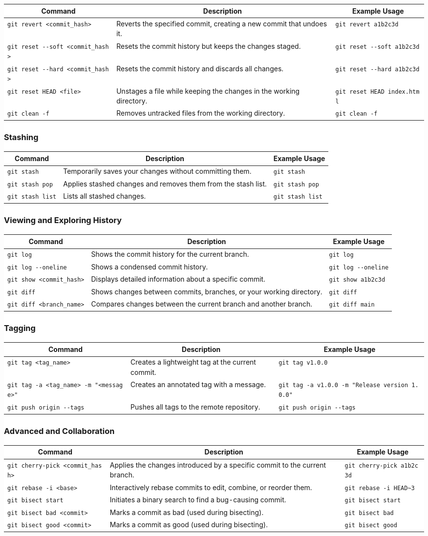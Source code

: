 | Command                                      | Description                                                         | Example Usage                                                 |
|----------------------------------------------|---------------------------------------------------------------------|---------------------------------------------------------------|
| `git revert <commit_hash>`                   | Reverts the specified commit, creating a new commit that undoes it.  | `git revert a1b2c3d`                                          |
| `git reset --soft <commit_hash>`             | Resets the commit history but keeps the changes staged.              | `git reset --soft a1b2c3d`                                    |
| `git reset --hard <commit_hash>`             | Resets the commit history and discards all changes.                  | `git reset --hard a1b2c3d`                                    |
| `git reset HEAD <file>`                      | Unstages a file while keeping the changes in the working directory.  | `git reset HEAD index.html`                                   |
| `git clean -f`                               | Removes untracked files from the working directory.                  | `git clean -f`                                                |

### Stashing

| Command                                      | Description                                                         | Example Usage                                                 |
|----------------------------------------------|---------------------------------------------------------------------|---------------------------------------------------------------|
| `git stash`                                  | Temporarily saves your changes without committing them.              | `git stash`                                                   |
| `git stash pop`                              | Applies stashed changes and removes them from the stash list.        | `git stash pop`                                               |
| `git stash list`                             | Lists all stashed changes.                                           | `git stash list`                                              |

### Viewing and Exploring History

| Command                                      | Description                                                         | Example Usage                                                 |
|----------------------------------------------|---------------------------------------------------------------------|---------------------------------------------------------------|
| `git log`                                    | Shows the commit history for the current branch.                     | `git log`                                                     |
| `git log --oneline`                          | Shows a condensed commit history.                                    | `git log --oneline`                                           |
| `git show <commit_hash>`                     | Displays detailed information about a specific commit.               | `git show a1b2c3d`                                            |
| `git diff`                                   | Shows changes between commits, branches, or your working directory.  | `git diff`                                                    |
| `git diff <branch_name>`                     | Compares changes between the current branch and another branch.       | `git diff main`                                               |

### Tagging

| Command                                      | Description                                                         | Example Usage                                                 |
|----------------------------------------------|---------------------------------------------------------------------|---------------------------------------------------------------|
| `git tag <tag_name>`                         | Creates a lightweight tag at the current commit.                     | `git tag v1.0.0`                                              |
| `git tag -a <tag_name> -m "<message>"`       | Creates an annotated tag with a message.                             | `git tag -a v1.0.0 -m "Release version 1.0.0"`                |
| `git push origin --tags`                     | Pushes all tags to the remote repository.                            | `git push origin --tags`                                      |

### Advanced and Collaboration

| Command                                      | Description                                                         | Example Usage                                                 |
|----------------------------------------------|---------------------------------------------------------------------|---------------------------------------------------------------|
| `git cherry-pick <commit_hash>`              | Applies the changes introduced by a specific commit to the current branch. | `git cherry-pick a1b2c3d`                                     |
| `git rebase -i <base>`                       | Interactively rebase commits to edit, combine, or reorder them.      | `git rebase -i HEAD~3`                                        |
| `git bisect start`                           | Initiates a binary search to find a bug-causing commit.              | `git bisect start`                                            |
| `git bisect bad <commit>`                    | Marks a commit as bad (used during bisecting).                       | `git bisect bad`                                              |
| `git bisect good <commit>`                   | Marks a commit as good (used during bisecting).                      | `git bisect good`                                             |
